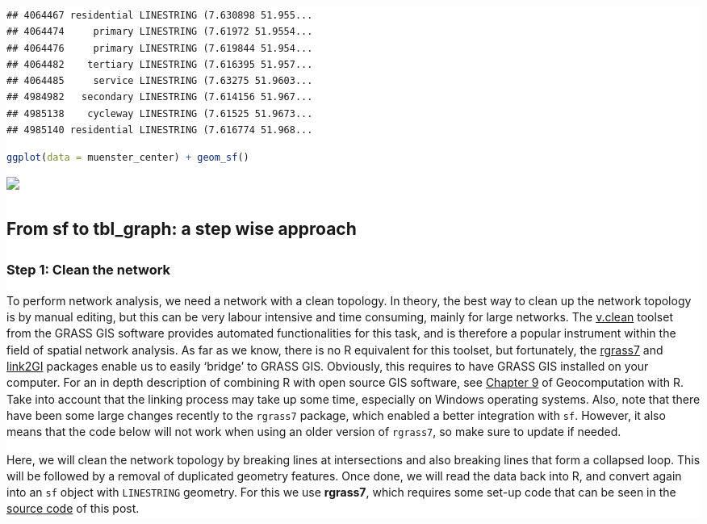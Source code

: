     ## 4064467 residential LINESTRING (7.630898 51.955...
    ## 4064474     primary LINESTRING (7.61972 51.9554...
    ## 4064476     primary LINESTRING (7.619844 51.954...
    ## 4064482    tertiary LINESTRING (7.616395 51.957...
    ## 4064485     service LINESTRING (7.63275 51.9603...
    ## 4984982   secondary LINESTRING (7.614156 51.967...
    ## 4985138    cycleway LINESTRING (7.61525 51.9673...
    ## 4985140 residential LINESTRING (7.616774 51.968...

``` r
ggplot(data = muenster_center) + geom_sf()
```

![](https://github.com/spnethack/spnethack/raw/master/blogpost_files/figure-gfm/unnamed-chunk-5-1.png)

## From sf to tbl\_graph: a step wise approach

### Step 1: Clean the network

To perform network analysis, we need a network with a clean topology. In
theory, the best way to clean up the network topology is by manual
editing, but this can be very labour intensive and time consuming,
mainly for large networks. The
[v.clean](https://grass.osgeo.org/grass77/manuals/v.clean.html) toolset
from the GRASS GIS software provides automated functionalities for this
task, and is therefore a popular instrument within the field of spatial
network analysis. As far as we know, there is no R equivalent for this
toolset, but fortunately, the
[rgrass7](https://cran.r-project.org/web/packages/rgrass7/index.html)
and [link2GI](https://github.com/r-spatial/link2GI) packages enable us
to easily ‘bridge’ to GRASS GIS. Obviously, this requires to have GRASS
GIS installed on your computer. For an in depth description of combining
R with open source GIS software, see
[Chapter 9](https://geocompr.robinlovelace.net/gis.html) of
Geocomputation with R. Take into account that the linking process may
take up some time, especially on Windows operating systems. Also, note
that there have been some large changes recently to the `rgrass7`
package, which enabled a better integration with `sf`. However, it also
means that the code below will not work when using an older version of
`rgrass7`, so make sure to update if needed.

Here, we will clean the network topology by breaking lines at
intersections and also breaking lines that form a collapsed loop. This
will be followed by a removal of duplicated geometry features. Once
done, we will read the data back into R, and convert again into an `sf`
object with `LINESTRING` geometry. For this we use **rgrass7**, which
requires some set-up code that can be seen in the [source
code](https://github.com/spnethack/spnethack/blob/master/blogpost.Rmd#L116-L142)
of this post.

